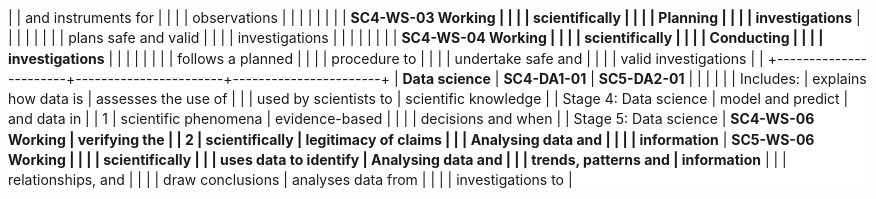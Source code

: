 |                       | and instruments for   |                       |
|                       | observations          |                       |
|                       |                       |                       |
|                       | **SC4-WS-03 Working   |                       |
|                       | scientifically        |                       |
|                       | Planning              |                       |
|                       | investigations**      |                       |
|                       |                       |                       |
|                       | plans safe and valid  |                       |
|                       | investigations        |                       |
|                       |                       |                       |
|                       | **SC4-WS-04 Working   |                       |
|                       | scientifically        |                       |
|                       | Conducting            |                       |
|                       | investigations**      |                       |
|                       |                       |                       |
|                       | follows a planned     |                       |
|                       | procedure to          |                       |
|                       | undertake safe and    |                       |
|                       | valid investigations  |                       |
+-----------------------+-----------------------+-----------------------+
| **Data science**      | **SC4-DA1-01**        | **SC5-DA2-01**        |
|                       |                       |                       |
| Includes:             | explains how data is  | assesses the use of   |
|                       | used by scientists to | scientific knowledge  |
| Stage 4: Data science | model and predict     | and data in           |
| 1                     | scientific phenomena  | evidence-based        |
|                       |                       | decisions and when    |
| Stage 5: Data science | **SC4-WS-06 Working   | verifying the         |
| 2                     | scientifically        | legitimacy of claims  |
|                       | Analysing data and    |                       |
|                       | information**         | **SC5-WS-06 Working   |
|                       |                       | scientifically        |
|                       | uses data to identify | Analysing data and    |
|                       | trends, patterns and  | information**         |
|                       | relationships, and    |                       |
|                       | draw conclusions      | analyses data from    |
|                       |                       | investigations to     |
